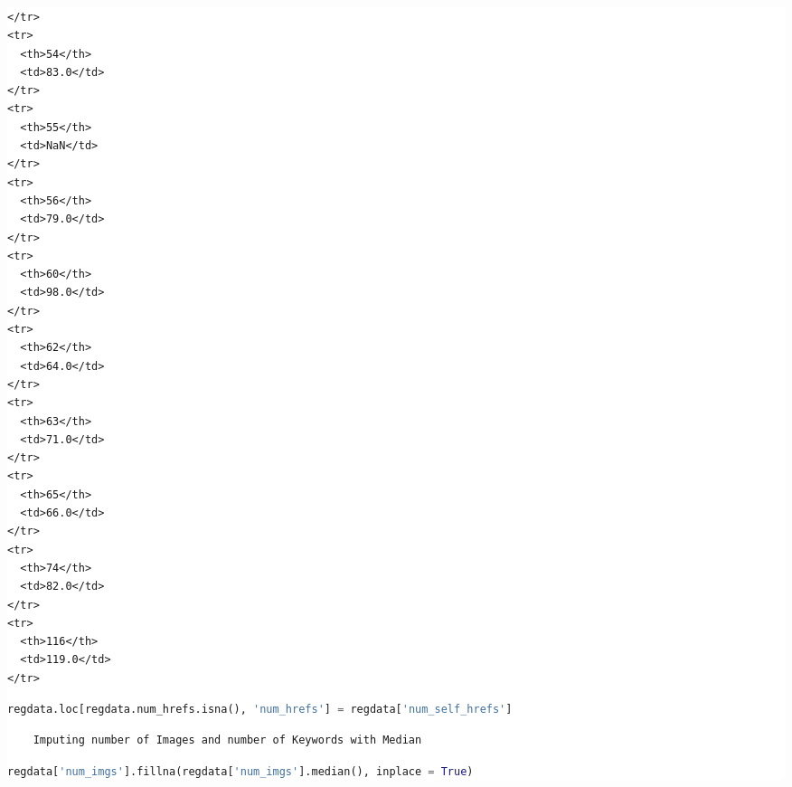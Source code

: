     </tr>
    <tr>
      <th>54</th>
      <td>83.0</td>
    </tr>
    <tr>
      <th>55</th>
      <td>NaN</td>
    </tr>
    <tr>
      <th>56</th>
      <td>79.0</td>
    </tr>
    <tr>
      <th>60</th>
      <td>98.0</td>
    </tr>
    <tr>
      <th>62</th>
      <td>64.0</td>
    </tr>
    <tr>
      <th>63</th>
      <td>71.0</td>
    </tr>
    <tr>
      <th>65</th>
      <td>66.0</td>
    </tr>
    <tr>
      <th>74</th>
      <td>82.0</td>
    </tr>
    <tr>
      <th>116</th>
      <td>119.0</td>
    </tr>
  </tbody>
</table>
</div>




```python
regdata.loc[regdata.num_hrefs.isna(), 'num_hrefs'] = regdata['num_self_hrefs']
```

        Imputing number of Images and number of Keywords with Median


```python
regdata['num_imgs'].fillna(regdata['num_imgs'].median(), inplace = True)
```
